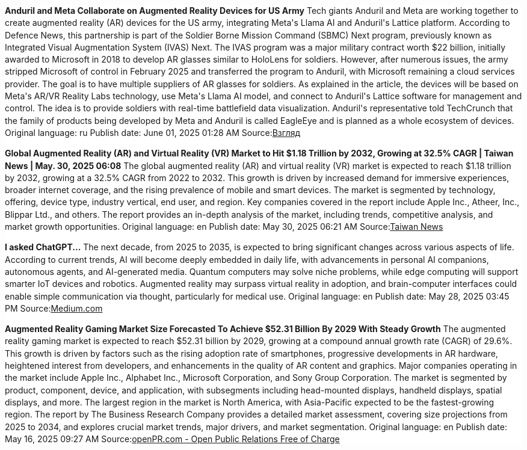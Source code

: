 **Anduril and Meta Collaborate on Augmented Reality Devices for US Army**
Tech giants Anduril and Meta are working together to create augmented reality (AR) devices for the US army, integrating Meta's Llama AI and Anduril's Lattice platform. According to Defence News, this partnership is part of the Soldier Borne Mission Command (SBMC) Next program, previously known as Integrated Visual Augmentation System (IVAS) Next. The IVAS program was a major military contract worth $22 billion, initially awarded to Microsoft in 2018 to develop AR glasses similar to HoloLens for soldiers. However, after numerous issues, the army stripped Microsoft of control in February 2025 and transferred the program to Anduril, with Microsoft remaining a cloud services provider. The goal is to have multiple suppliers of AR glasses for soldiers. As explained in the article, the devices will be based on Meta's AR/VR Reality Labs technology, use Meta's Llama AI model, and connect to Anduril's Lattice software for management and control. The idea is to provide soldiers with real-time battlefield data visualization. Anduril's representative told TechCrunch that the family of products being developed by Meta and Anduril is called EagleEye and is planned as a whole ecosystem of devices.
Original language: ru
Publish date: June 01, 2025 01:28 AM
Source:[Взгляд](https://vz.ru/news/2025/6/1/1335838.html)

**Global Augmented Reality (AR) and Virtual Reality (VR) Market to Hit $1.18 Trillion by 2032, Growing at 32.5% CAGR | Taiwan News | May. 30, 2025 06:08**
The global augmented reality (AR) and virtual reality (VR) market is expected to reach $1.18 trillion by 2032, growing at a 32.5% CAGR from 2022 to 2032. This growth is driven by increased demand for immersive experiences, broader internet coverage, and the rising prevalence of mobile and smart devices. The market is segmented by technology, offering, device type, industry vertical, end user, and region. Key companies covered in the report include Apple Inc., Atheer, Inc., Blippar Ltd., and others. The report provides an in-depth analysis of the market, including trends, competitive analysis, and market growth opportunities.
Original language: en
Publish date: May 30, 2025 06:21 AM
Source:[Taiwan News](https://taiwannews.com.tw/en/news/6123432)

**I asked ChatGPT...**
The next decade, from 2025 to 2035, is expected to bring significant changes across various aspects of life. According to current trends, AI will become deeply embedded in daily life, with advancements in personal AI companions, autonomous agents, and AI-generated media. Quantum computers may solve niche problems, while edge computing will support smarter IoT devices and robotics. Augmented reality may surpass virtual reality in adoption, and brain-computer interfaces could enable simple communication via thought, particularly for medical use.
Original language: en
Publish date: May 28, 2025 03:45 PM
Source:[Medium.com](https://medium.com/@reedkorach1/i-asked-chatgpt-e83c93f4c609)

**Augmented Reality Gaming Market Size Forecasted To Achieve $52.31 Billion By 2029 With Steady Growth**
The augmented reality gaming market is expected to reach $52.31 billion by 2029, growing at a compound annual growth rate (CAGR) of 29.6%. This growth is driven by factors such as the rising adoption rate of smartphones, progressive developments in AR hardware, heightened interest from developers, and enhancements in the quality of AR content and graphics. Major companies operating in the market include Apple Inc., Alphabet Inc., Microsoft Corporation, and Sony Group Corporation. The market is segmented by product, component, device, and application, with subsegments including head-mounted displays, handheld displays, spatial displays, and more. The largest region in the market is North America, with Asia-Pacific expected to be the fastest-growing region. The report by The Business Research Company provides a detailed market assessment, covering size projections from 2025 to 2034, and explores crucial market trends, major drivers, and market segmentation.
Original language: en
Publish date: May 16, 2025 09:27 AM
Source:[openPR.com - Open Public Relations Free of Charge](https://www.openpr.com/news/4020191/augmented-reality-gaming-market-size-forecasted-to-achieve)
